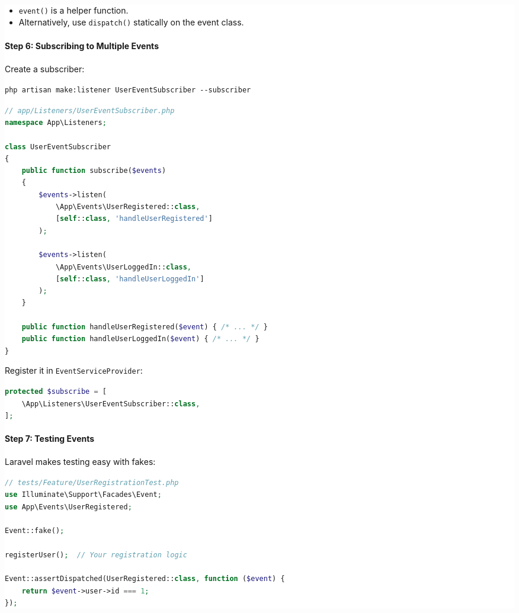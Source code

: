 - `event()` is a helper function.
- Alternatively, use `dispatch()` statically on the event class.

#### Step 6: Subscribing to Multiple Events
Create a subscriber:

```
php artisan make:listener UserEventSubscriber --subscriber
```

```php
// app/Listeners/UserEventSubscriber.php
namespace App\Listeners;

class UserEventSubscriber
{
    public function subscribe($events)
    {
        $events->listen(
            \App\Events\UserRegistered::class,
            [self::class, 'handleUserRegistered']
        );

        $events->listen(
            \App\Events\UserLoggedIn::class,
            [self::class, 'handleUserLoggedIn']
        );
    }

    public function handleUserRegistered($event) { /* ... */ }
    public function handleUserLoggedIn($event) { /* ... */ }
}
```

Register it in `EventServiceProvider`:

```php
protected $subscribe = [
    \App\Listeners\UserEventSubscriber::class,
];
```

#### Step 7: Testing Events
Laravel makes testing easy with fakes:

```php
// tests/Feature/UserRegistrationTest.php
use Illuminate\Support\Facades\Event;
use App\Events\UserRegistered;

Event::fake();

registerUser();  // Your registration logic

Event::assertDispatched(UserRegistered::class, function ($event) {
    return $event->user->id === 1;
});
```
